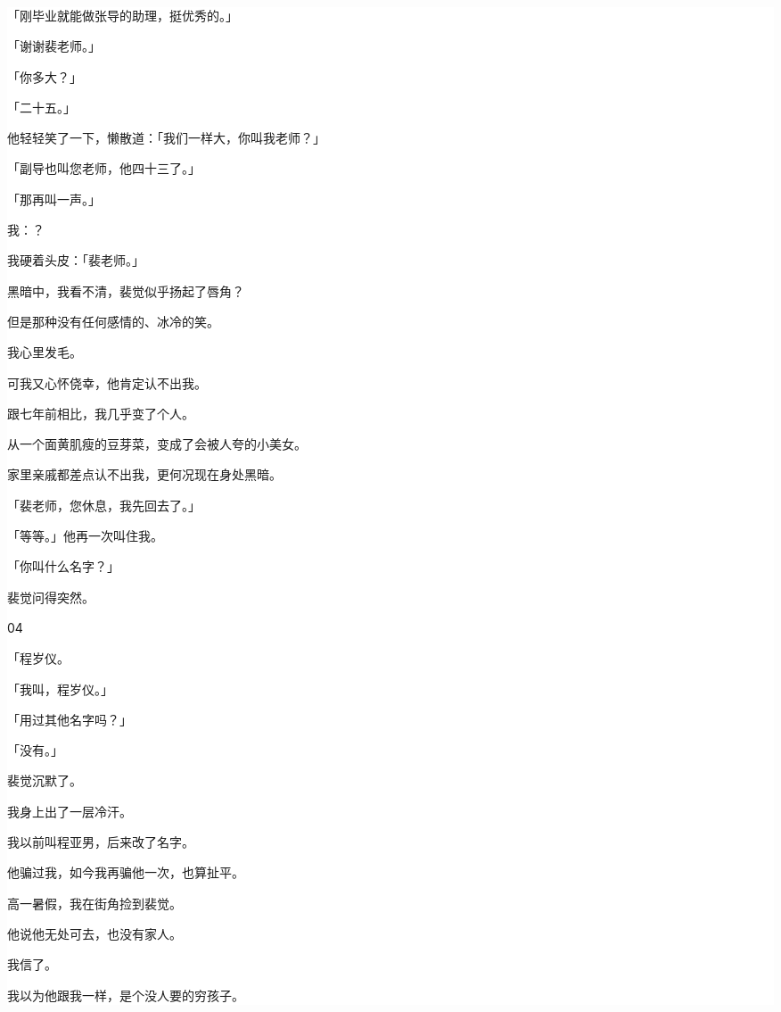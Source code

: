 「刚毕业就能做张导的助理，挺优秀的。」

「谢谢裴老师。」

「你多大？」

「二十五。」

他轻轻笑了一下，懒散道：「我们一样大，你叫我老师？」

「副导也叫您老师，他四十三了。」

「那再叫一声。」

我：？

我硬着头皮：「裴老师。」

黑暗中，我看不清，裴觉似乎扬起了唇角？

但是那种没有任何感情的、冰冷的笑。

我心里发毛。

可我又心怀侥幸，他肯定认不出我。

跟七年前相比，我几乎变了个人。

从一个面黄肌瘦的豆芽菜，变成了会被人夸的小美女。

家里亲戚都差点认不出我，更何况现在身处黑暗。

「裴老师，您休息，我先回去了。」

「等等。」他再一次叫住我。

「你叫什么名字？」

裴觉问得突然。

04

「程岁仪。

「我叫，程岁仪。」

「用过其他名字吗？」

「没有。」

裴觉沉默了。

我身上出了一层冷汗。

我以前叫程亚男，后来改了名字。

他骗过我，如今我再骗他一次，也算扯平。

高一暑假，我在街角捡到裴觉。

他说他无处可去，也没有家人。

我信了。

我以为他跟我一样，是个没人要的穷孩子。
